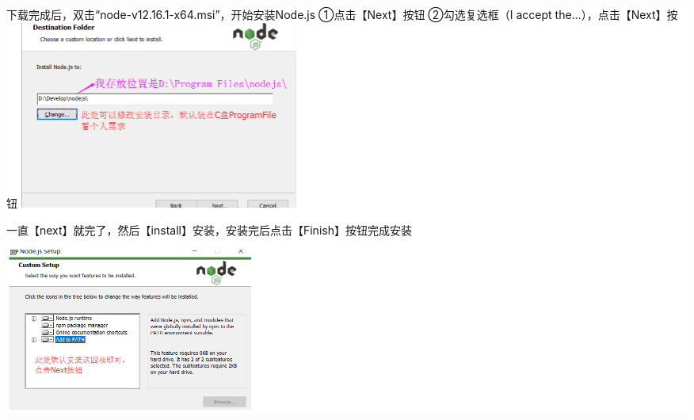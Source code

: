 下载完成后，双击“node-v12.16.1-x64.msi”，开始安装Node.js
①点击【Next】按钮
②勾选复选框（I accept the…），点击【Next】按钮
<img src="imgs\Snipaste_2024-07-14_18-05-06.png" alt="Snipaste_2024-07-14_18-05-06" style="zoom:50%;" />

一直【next】就完了，然后【install】安装，安装完后点击【Finish】按钮完成安装

<img src="imgs\Snipaste_2024-07-14_18-05-40.png" alt="Snipaste_2024-07-14_18-05-40" style="zoom:50%;" />
